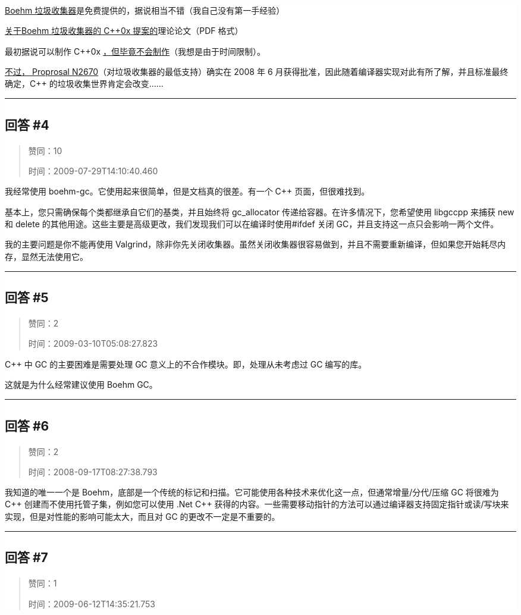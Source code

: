 [Boehm 垃圾收集器](https://hboehm.info/gc/)是免费提供的，据说相当不错（我自己没有第一手经验）

[关于Boehm 垃圾收集器的 C++0x 提案的](http://www.open-std.org/jtc1/sc22/wg21/docs/papers/2007/n2310.pdf)理论论文（PDF 格式）

最初据说可以制作 C++0x [，但毕竟不会制作](http://herbsutter.spaces.live.com/Blog/cns!2D4327CC297151BB!330.entry)（我想是由于时间限制）。

[不过， Proprosal N2670](http://www.open-std.org/jtc1/sc22/wg21/docs/papers/2008/n2670.htm)（对垃圾收集器的最低支持）确实在 2008 年 6 月获得批准，因此随着编译器实现对此有所了解，并且标准最终确定，C++ 的垃圾收集世界肯定会改变......

* * *

## 回答 #4

> 赞同：10
> 
> 时间：2009-07-29T14:10:40.460

我经常使用 boehm-gc。它使用起来很简单，但是文档真的很差。有一个 C++ 页面，但很难找到。

基本上，您只需确保每个类都继承自它们的基类，并且始终将 gc_allocator 传递给容器。在许多情况下，您希望使用 libgccpp 来捕获 new 和 delete 的其他用途。这些主要是高级更改，我们发现我们可以在编译时使用#ifdef 关闭 GC，并且支持这一点只会影响一两个文件。

我的主要问题是你不能再使用 Valgrind，除非你先关闭收集器。虽然关闭收集器很容易做到，并且不需要重新编译，但如果您开始耗尽内存，显然无法使用它。

* * *

## 回答 #5

> 赞同：2
> 
> 时间：2009-03-10T05:08:27.823

C++ 中 GC 的主要困难是需要处理 GC 意义上的不合作模块。即，处理从未考虑过 GC 编写的库。

这就是为什么经常建议使用 Boehm GC。

* * *

## 回答 #6

> 赞同：2
> 
> 时间：2008-09-17T08:27:38.793

我知道的唯一一个是 Boehm，底部是一个传统的标记和扫描。它可能使用各种技术来优化这一点，但通常增量/分代/压缩 GC 将很难为 C++ 创建而不使用托管子集，例如您可以使用 .Net C++ 获得的内容。一些需要移动指针的方法可以通过编译器支持固定指针或读/写块来实现，但是对性能的影响可能太大，而且对 GC 的更改不一定是不重要的。

* * *

## 回答 #7

> 赞同：1
> 
> 时间：2009-06-12T14:35:21.753
